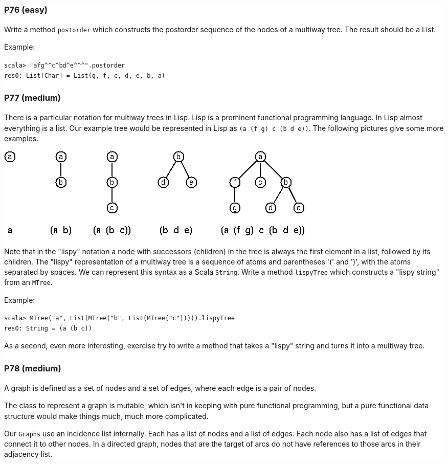 ### P76 (easy)

Write a method `postorder` which constructs the postorder sequence of the nodes
of a multiway tree. The result should be a List.

Example:

    scala> "afg^^c^bd^e^^^".postorder
    res0: List[Char] = List(g, f, c, d, e, b, a)

### P77 (medium)

There is a particular notation for multiway trees in Lisp. Lisp is a prominent
functional programming language. In Lisp almost everything is a list.
Our example tree would be represented in Lisp as `(a (f g) c (b d e))`. The
following pictures give some more examples.

![](imgs/p77.png)

Note that in the "lispy" notation a node with successors (children) in the tree
is always the first element in a list, followed by its children. The "lispy"
representation of a multiway tree is a sequence of atoms and parentheses '('
and ')', with the atoms separated by spaces. We can represent this syntax as a
Scala `String`. Write a method `lispyTree` which constructs a "lispy string"
from an `MTree`.

Example:

    scala> MTree("a", List(MTree("b", List(MTree("c"))))).lispyTree
    res0: String = (a (b c))

As a second, even more interesting, exercise try to write a method that takes a
"lispy" string and turns it into a multiway tree.

### P78 (medium)

A graph is defined as a set of nodes and a set of edges, where each edge is a
pair of nodes.

The class to represent a graph is mutable, which isn't in keeping with pure
functional programming, but a pure functional data structure would make things
much, much more complicated.

Our `Graphs` use an incidence list internally. Each has a list of nodes and a
list of edges. Each node also has a list of edges that connect it to other
nodes. In a directed graph, nodes that are the target of arcs do not have
references to those arcs in their adjacency list.


[pgold]: http://aperiodic.net/phil/scala/s-99/
[scalatest]: http://www.scalatest.org/user_guide/writing_your_first_test
[scalatestdocs]: http://www.scalatest.org/user_guide/using_assertions
[tree1]: http://aperiodic.net/phil/scala/s-99/tree1.scala
[graph1]: http://aperiodic.net/phil/scala/s-99/graph1.scala
[gentest]: https://www.siggraph.org/education/materials/HyperVis/concepts/gen_test.htm
[p94-table]: http://aperiodic.net/phil/scala/s-99/p94.txt
[p94-java]: https://prof.ti.bfh.ch/hew1/informatik3/prolog/p-99/GraphLayout/index.html
[p99d1]: http://aperiodic.net/phil/scala/s-99/p99a.dat
[p99d2]: http://aperiodic.net/phil/scala/s-99/p99b.dat
[p99d3]: http://aperiodic.net/phil/scala/s-99/p99d.dat
[p99d4]: http://aperiodic.net/phil/scala/s-99/p99c.dat